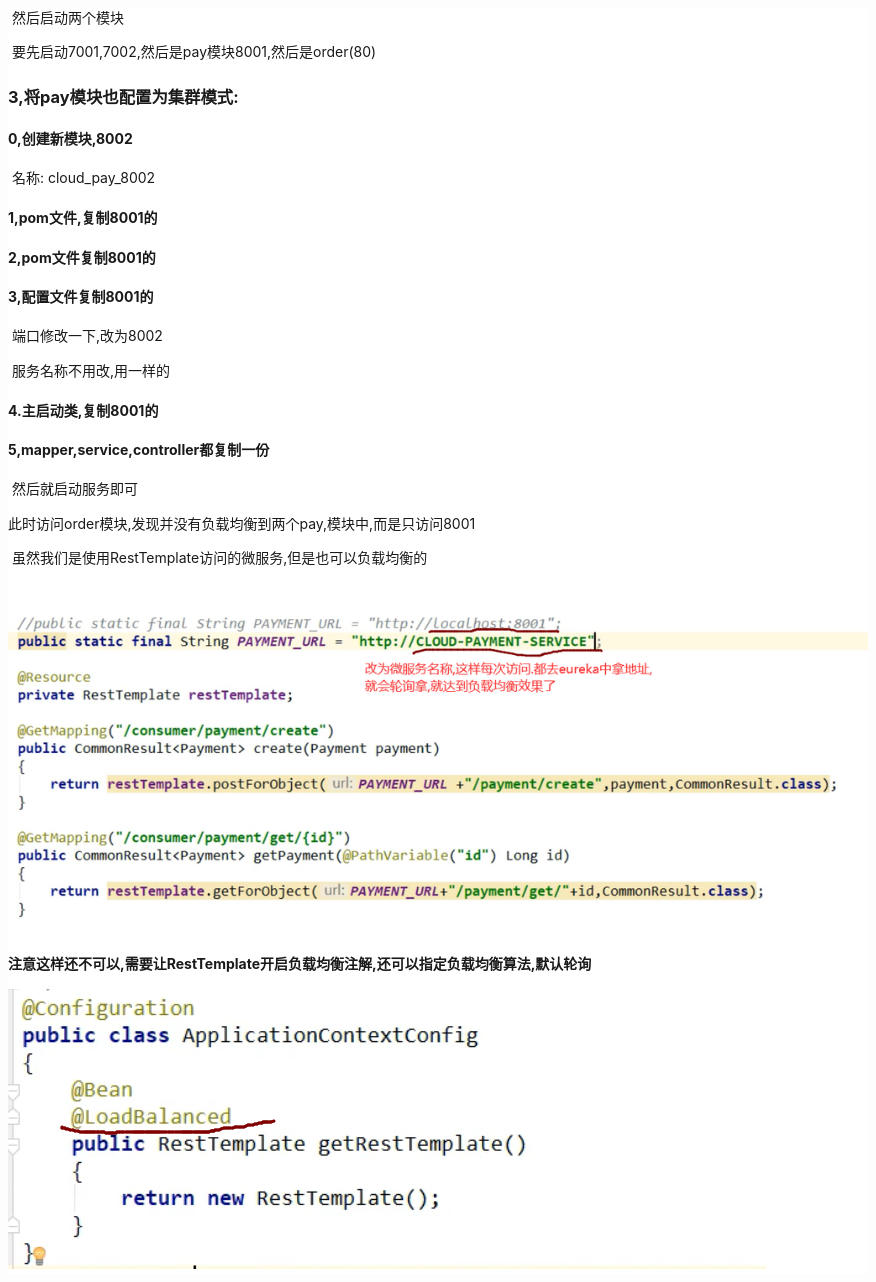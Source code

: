 ​			然后启动两个模块

​			要先启动7001,7002,然后是pay模块8001,然后是order(80)



### 3,将pay模块也配置为集群模式:

#### 0,创建新模块,8002

​	名称: cloud_pay_8002

#### 1,pom文件,复制8001的

#### 2,pom文件复制8001的

#### 3,配置文件复制8001的

​		端口修改一下,改为8002

​		服务名称不用改,用一样的

#### 4.主启动类,复制8001的

#### 5,mapper,service,controller都复制一份

​		然后就启动服务即可

​		此时访问order模块,发现并没有负载均衡到两个pay,模块中,而是只访问8001

​		虽然我们是使用RestTemplate访问的微服务,但是也可以负载均衡的

​		![](.\图片\Eureka的18.png)

**注意这样还不可以,需要让RestTemplate开启负载均衡注解,还可以指定负载均衡算法,默认轮询**

![](.\图片\Eureka的19.png)
